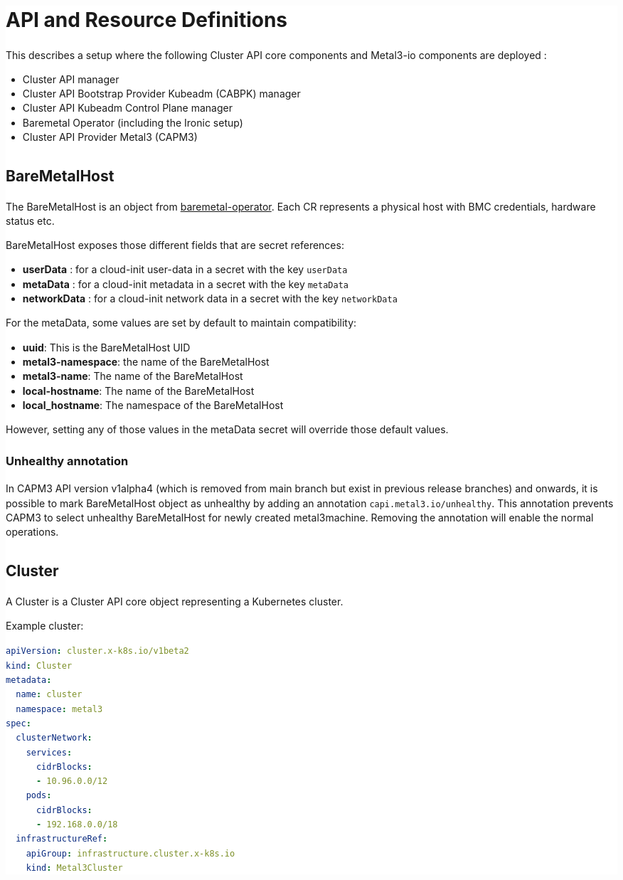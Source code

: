 # API and Resource Definitions

This describes a setup where the following Cluster API core components and
Metal3-io components are deployed :

- Cluster API manager
- Cluster API Bootstrap Provider Kubeadm (CABPK) manager
- Cluster API Kubeadm Control Plane manager
- Baremetal Operator (including the Ironic setup)
- Cluster API Provider Metal3 (CAPM3)

## BareMetalHost

The BareMetalHost is an object from
[baremetal-operator](https://github.com/metal3-io/baremetal-operator). Each CR
represents a physical host with BMC credentials, hardware status etc.

BareMetalHost exposes those different fields that are secret references:

- **userData** : for a cloud-init user-data in a secret with the key `userData`
- **metaData** : for a cloud-init metadata in a secret with the key `metaData`
- **networkData** : for a cloud-init network data in a secret with the key
  `networkData`

For the metaData, some values are set by default to maintain compatibility:

- **uuid**: This is the BareMetalHost UID
- **metal3-namespace**: the name of the BareMetalHost
- **metal3-name**: The name of the BareMetalHost
- **local-hostname**: The name of the BareMetalHost
- **local_hostname**: The namespace of the BareMetalHost

However, setting any of those values in the metaData secret will override those
default values.

### Unhealthy annotation

In CAPM3 API version v1alpha4 (which is removed from main branch but exist in
previous release branches) and onwards, it is possible to mark BareMetalHost
object as unhealthy by adding an annotation `capi.metal3.io/unhealthy`. This
annotation prevents CAPM3 to select unhealthy BareMetalHost for newly created
metal3machine. Removing the annotation will enable the normal operations.

## Cluster

A Cluster is a Cluster API core object representing a Kubernetes cluster.

Example cluster:

```yaml
apiVersion: cluster.x-k8s.io/v1beta2
kind: Cluster
metadata:
  name: cluster
  namespace: metal3
spec:
  clusterNetwork:
    services:
      cidrBlocks:
      - 10.96.0.0/12
    pods:
      cidrBlocks:
      - 192.168.0.0/18
  infrastructureRef:
    apiGroup: infrastructure.cluster.x-k8s.io
    kind: Metal3Cluster
```